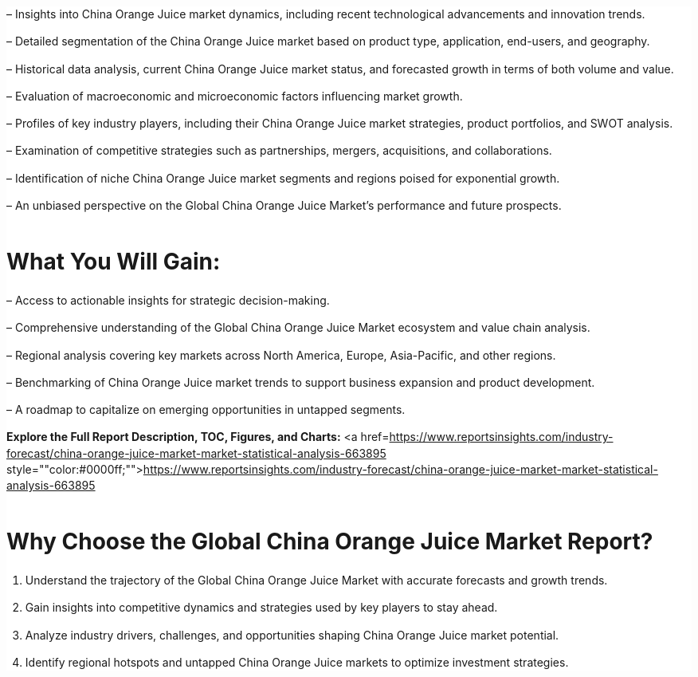 – Insights into China Orange Juice market dynamics, including recent technological advancements and innovation trends.

– Detailed segmentation of the China Orange Juice market based on product type, application, end-users, and geography.

– Historical data analysis, current China Orange Juice market status, and forecasted growth in terms of both volume and value.

– Evaluation of macroeconomic and microeconomic factors influencing market growth.

– Profiles of key industry players, including their China Orange Juice market strategies, product portfolios, and SWOT analysis.

– Examination of competitive strategies such as partnerships, mergers, acquisitions, and collaborations.

– Identification of niche China Orange Juice market segments and regions poised for exponential growth.

– An unbiased perspective on the Global China Orange Juice Market’s performance and future prospects.

# <strong>What You Will Gain:</strong>

– Access to actionable insights for strategic decision-making.

– Comprehensive understanding of the Global China Orange Juice Market ecosystem and value chain analysis.

– Regional analysis covering key markets across North America, Europe, Asia-Pacific, and other regions.

– Benchmarking of China Orange Juice market trends to support business expansion and product development.

– A roadmap to capitalize on emerging opportunities in untapped segments.

<strong>Explore the Full Report Description, TOC, Figures, and Charts:</strong>
<a href=https://www.reportsinsights.com/industry-forecast/china-orange-juice-market-market-statistical-analysis-663895 style=""color:#0000ff;"">https://www.reportsinsights.com/industry-forecast/china-orange-juice-market-market-statistical-analysis-663895</a>

# <strong>Why Choose the Global China Orange Juice Market Report?</strong>

1. Understand the trajectory of the Global China Orange Juice Market with accurate forecasts and growth trends.

2. Gain insights into competitive dynamics and strategies used by key players to stay ahead.

3. Analyze industry drivers, challenges, and opportunities shaping China Orange Juice market potential.

4. Identify regional hotspots and untapped China Orange Juice markets to optimize investment strategies.
